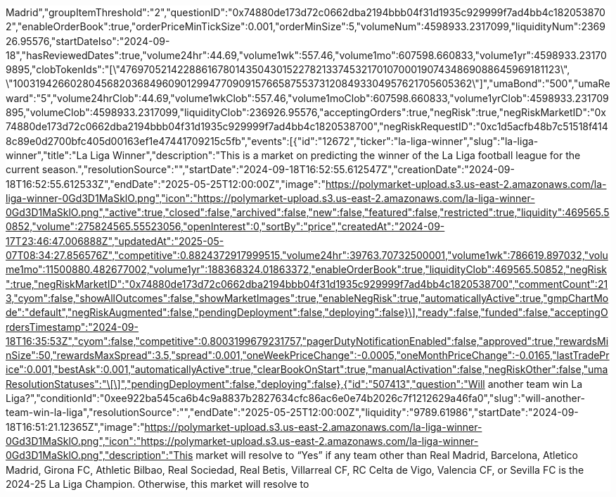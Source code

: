 Madrid","groupItemThreshold":"2","questionID":"0x74880de173d72c0662dba2194bbb04f31d1935c929999f7ad4bb4c1820538702","enableOrderBook":true,"orderPriceMinTickSize":0.001,"orderMinSize":5,"volumeNum":4598933.2317099,"liquidityNum":236926.95576,"startDateIso":"2024-09-18","hasReviewedDates":true,"volume24hr":44.69,"volume1wk":557.46,"volume1mo":607598.660833,"volume1yr":4598933.231709895,"clobTokenIds":"\[\\"47697052142288616780143504301522782133745321701070001907434869088645969181123\\", \\"100319426602804568203684960901299477090915766587553731208493304957621705605362\\"\]","umaBond":"500","umaReward":"5","volume24hrClob":44.69,"volume1wkClob":557.46,"volume1moClob":607598.660833,"volume1yrClob":4598933.231709895,"volumeClob":4598933.2317099,"liquidityClob":236926.95576,"acceptingOrders":true,"negRisk":true,"negRiskMarketID":"0x74880de173d72c0662dba2194bbb04f31d1935c929999f7ad4bb4c1820538700","negRiskRequestID":"0xc1d5acfb48b7c51518f4148c89e0d2700bfc405d00163ef1e47441709215c5fb","events":\[{"id":"12672","ticker":"la-liga-winner","slug":"la-liga-winner","title":"La Liga Winner","description":"This is a market on predicting the winner of the La Liga football league for the current season.","resolutionSource":"","startDate":"2024-09-18T16:52:55.612547Z","creationDate":"2024-09-18T16:52:55.612533Z","endDate":"2025-05-25T12:00:00Z","image":"https://polymarket-upload.s3.us-east-2.amazonaws.com/la-liga-winner-0Gd3D1MaSklO.png","icon":"https://polymarket-upload.s3.us-east-2.amazonaws.com/la-liga-winner-0Gd3D1MaSklO.png","active":true,"closed":false,"archived":false,"new":false,"featured":false,"restricted":true,"liquidity":469565.50852,"volume":275824565.55523056,"openInterest":0,"sortBy":"price","createdAt":"2024-09-17T23:46:47.006888Z","updatedAt":"2025-05-07T08:34:27.856576Z","competitive":0.8824372917999515,"volume24hr":39763.70732500001,"volume1wk":786619.897032,"volume1mo":11500880.482677002,"volume1yr":188368324.01863372,"enableOrderBook":true,"liquidityClob":469565.50852,"negRisk":true,"negRiskMarketID":"0x74880de173d72c0662dba2194bbb04f31d1935c929999f7ad4bb4c1820538700","commentCount":213,"cyom":false,"showAllOutcomes":false,"showMarketImages":true,"enableNegRisk":true,"automaticallyActive":true,"gmpChartMode":"default","negRiskAugmented":false,"pendingDeployment":false,"deploying":false}\],"ready":false,"funded":false,"acceptingOrdersTimestamp":"2024-09-18T16:35:53Z","cyom":false,"competitive":0.8003199679231757,"pagerDutyNotificationEnabled":false,"approved":true,"rewardsMinSize":50,"rewardsMaxSpread":3.5,"spread":0.001,"oneWeekPriceChange":-0.0005,"oneMonthPriceChange":-0.0165,"lastTradePrice":0.001,"bestAsk":0.001,"automaticallyActive":true,"clearBookOnStart":true,"manualActivation":false,"negRiskOther":false,"umaResolutionStatuses":"\[\]","pendingDeployment":false,"deploying":false},{"id":"507413","question":"Will another team win La Liga?","conditionId":"0xee922ba545ca6b4c9a8837b2827634cfc86ac6e0e74b2026c7f1212629a46fa0","slug":"will-another-team-win-la-liga","resolutionSource":"","endDate":"2025-05-25T12:00:00Z","liquidity":"9789.61986","startDate":"2024-09-18T16:51:21.12365Z","image":"https://polymarket-upload.s3.us-east-2.amazonaws.com/la-liga-winner-0Gd3D1MaSklO.png","icon":"https://polymarket-upload.s3.us-east-2.amazonaws.com/la-liga-winner-0Gd3D1MaSklO.png","description":"This market will resolve to “Yes” if any team other than Real Madrid, Barcelona, Atletico Madrid, Girona FC, Athletic Bilbao, Real Sociedad, Real Betis, Villarreal CF, RC Celta de Vigo, Valencia CF, or Sevilla FC is the 2024-25 La Liga Champion. Otherwise, this market will resolve to